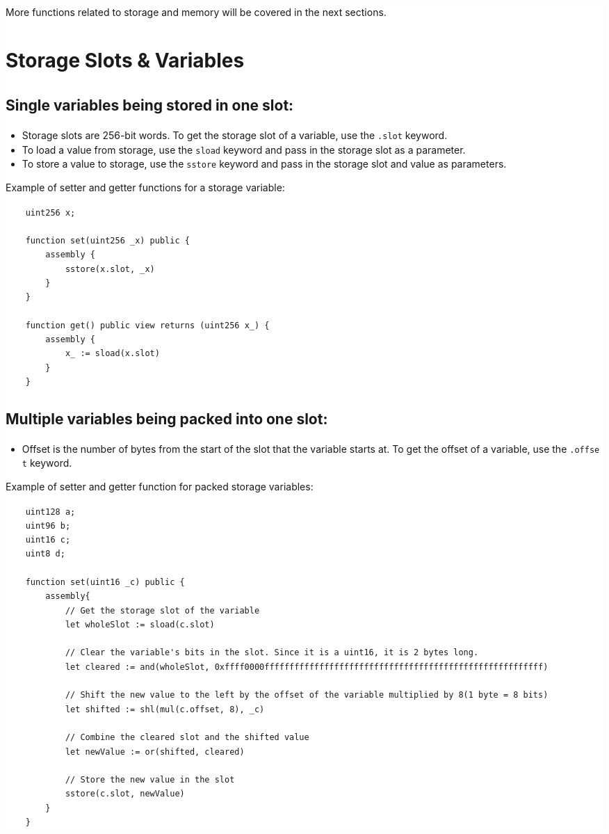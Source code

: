 More functions related to storage and memory will be covered in the next sections.

# Storage Slots & Variables

## Single variables being stored in one slot:

-   Storage slots are 256-bit words. To get the storage slot of a variable, use the `.slot` keyword.
-   To load a value from storage, use the `sload` keyword and pass in the storage slot as a parameter.
-   To store a value to storage, use the `sstore` keyword and pass in the storage slot and value as parameters.

Example of setter and getter functions for a storage variable:

```solidity
    uint256 x;

    function set(uint256 _x) public {
        assembly {
            sstore(x.slot, _x)
        }
    }

    function get() public view returns (uint256 x_) {
        assembly {
            x_ := sload(x.slot)
        }
    }
```

## Multiple variables being packed into one slot:

-   Offset is the number of bytes from the start of the slot that the variable starts at. To get the offset of a variable, use the `.offset` keyword.

Example of setter and getter function for packed storage variables:

```solidity
    uint128 a;
    uint96 b;
    uint16 c;
    uint8 d;

    function set(uint16 _c) public {
        assembly{
            // Get the storage slot of the variable
            let wholeSlot := sload(c.slot)

            // Clear the variable's bits in the slot. Since it is a uint16, it is 2 bytes long.
            let cleared := and(wholeSlot, 0xffff0000ffffffffffffffffffffffffffffffffffffffffffffffffffffffff)

            // Shift the new value to the left by the offset of the variable multiplied by 8(1 byte = 8 bits)
            let shifted := shl(mul(c.offset, 8), _c)

            // Combine the cleared slot and the shifted value
            let newValue := or(shifted, cleared)

            // Store the new value in the slot
            sstore(c.slot, newValue)
        }
    }
```